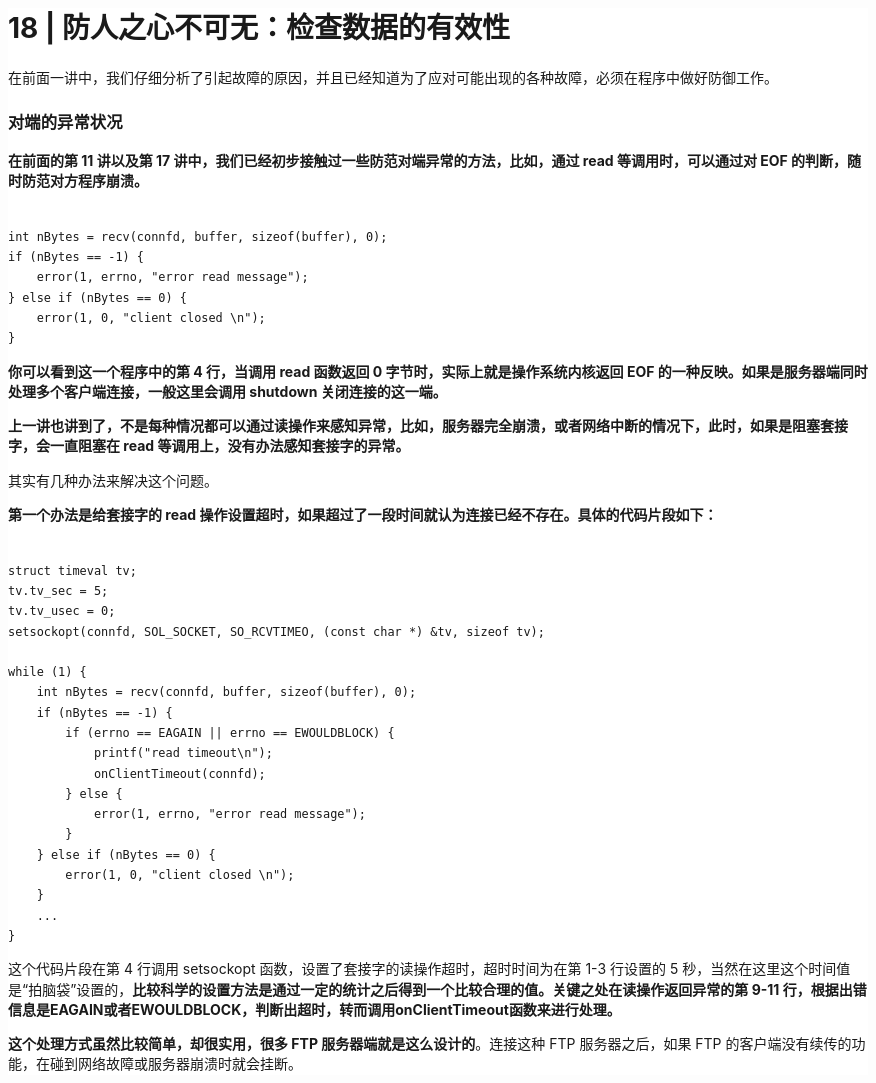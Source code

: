 # 18 | 防人之心不可无：检查数据的有效性

在前面一讲中，我们仔细分析了引起故障的原因，并且已经知道为了应对可能出现的各种故障，必须在程序中做好防御工作。

### 对端的异常状况

**在前面的第 11 讲以及第 17 讲中，我们已经初步接触过一些防范对端异常的方法，比如，通过 read 等调用时，可以通过对 EOF 的判断，随时防范对方程序崩溃。**

~~~linux

int nBytes = recv(connfd, buffer, sizeof(buffer), 0);
if (nBytes == -1) {
    error(1, errno, "error read message");
} else if (nBytes == 0) {
    error(1, 0, "client closed \n");
}
~~~

**你可以看到这一个程序中的第 4 行，当调用 read 函数返回 0 字节时，实际上就是操作系统内核返回 EOF 的一种反映。如果是服务器端同时处理多个客户端连接，一般这里会调用 shutdown 关闭连接的这一端。**

**上一讲也讲到了，不是每种情况都可以通过读操作来感知异常，比如，服务器完全崩溃，或者网络中断的情况下，此时，如果是阻塞套接字，会一直阻塞在 read 等调用上，没有办法感知套接字的异常。**

其实有几种办法来解决这个问题。

**第一个办法是给套接字的 read 操作设置超时，如果超过了一段时间就认为连接已经不存在。具体的代码片段如下：**

~~~linux

struct timeval tv;
tv.tv_sec = 5;
tv.tv_usec = 0;
setsockopt(connfd, SOL_SOCKET, SO_RCVTIMEO, (const char *) &tv, sizeof tv);

while (1) {
    int nBytes = recv(connfd, buffer, sizeof(buffer), 0);
    if (nBytes == -1) {
        if (errno == EAGAIN || errno == EWOULDBLOCK) {
            printf("read timeout\n");
            onClientTimeout(connfd);
        } else {
            error(1, errno, "error read message");
        }
    } else if (nBytes == 0) {
        error(1, 0, "client closed \n");
    }
    ...
}
~~~

这个代码片段在第 4 行调用 setsockopt 函数，设置了套接字的读操作超时，超时时间为在第 1-3 行设置的 5 秒，当然在这里这个时间值是“拍脑袋”设置的，**比较科学的设置方法是通过一定的统计之后得到一个比较合理的值。关键之处在读操作返回异常的第 9-11 行，根据出错信息是EAGAIN或者EWOULDBLOCK，判断出超时，转而调用onClientTimeout函数来进行处理。**

**这个处理方式虽然比较简单，却很实用，很多 FTP 服务器端就是这么设计的**。连接这种 FTP 服务器之后，如果 FTP 的客户端没有续传的功能，在碰到网络故障或服务器崩溃时就会挂断。
